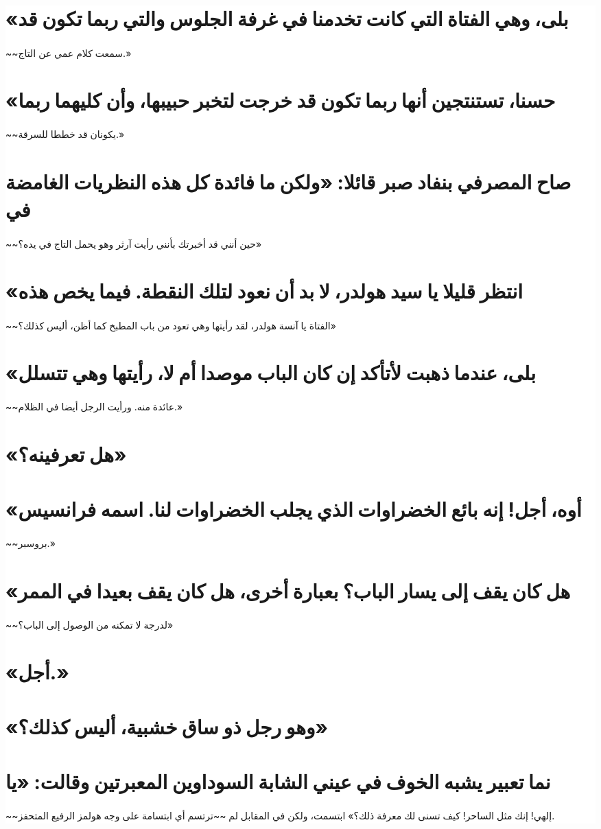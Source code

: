# «بلى، وهي الفتاة التي كانت تخدمنا في غرفة الجلوس والتي ربما تكون قد
~~سمعت كلام عمي عن التاج.»

# «حسنا، تستنتجين أنها ربما تكون قد خرجت لتخبر حبيبها، وأن كليهما ربما
~~يكونان قد خططا للسرقة.»

# صاح المصرفي بنفاد صبر قائلا: «ولكن ما فائدة كل هذه النظريات الغامضة في
~~حين أنني قد أخبرتك بأنني رأيت آرثر وهو يحمل التاج في يده؟»

# «انتظر قليلا يا سيد هولدر، لا بد أن نعود لتلك النقطة. فيما يخص هذه
~~الفتاة يا آنسة هولدر، لقد رأيتها وهي تعود من باب المطبخ كما أظن، أليس كذلك؟»

# «بلى، عندما ذهبت لأتأكد إن كان الباب موصدا أم لا، رأيتها وهي تتسلل
~~عائدة منه. ورأيت الرجل أيضا في الظلام.»

# «هل تعرفينه؟»

# «أوه، أجل! إنه بائع الخضراوات الذي يجلب الخضراوات لنا. اسمه فرانسيس
~~بروسبر.»

# «هل كان يقف إلى يسار الباب؟ بعبارة أخرى، هل كان يقف بعيدا في الممر
~~لدرجة لا تمكنه من الوصول إلى الباب؟»

# «أجل.»

# «وهو رجل ذو ساق خشبية، أليس كذلك؟»

# نما تعبير يشبه الخوف في عيني الشابة السوداوين المعبرتين وقالت: «يا
~~إلهي! إنك مثل الساحر! كيف تسنى لك معرفة ذلك؟» ابتسمت، ولكن في المقابل لم
~~ترتسم أي ابتسامة على وجه هولمز الرفيع المتحفز.
